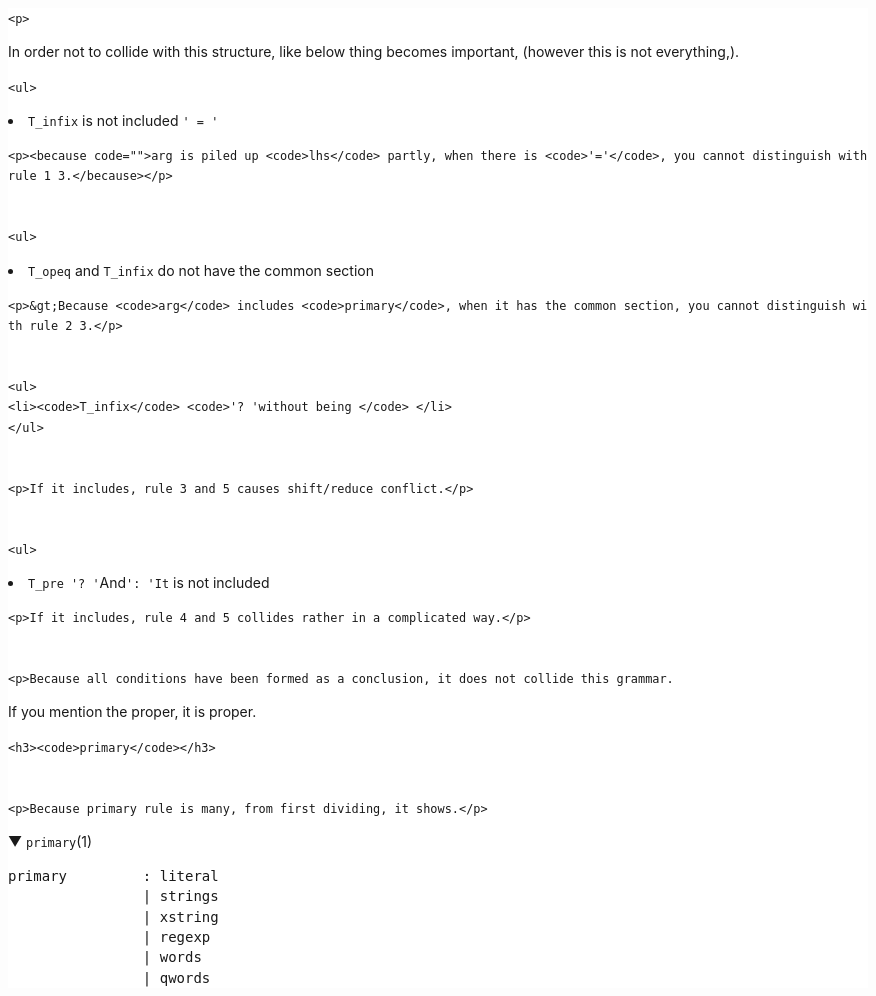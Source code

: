 
	<p> 
In order not to collide with this structure, like below thing becomes important, (however this is not everything,).</p>


	<ul>
<li><code>T_infix</code> is not included <code>' = '</code></li>	
	</ul>


	<p><because code="">arg is piled up <code>lhs</code> partly, when there is <code>'='</code>, you cannot distinguish with rule 1 3.</because></p>


	<ul>
<li><code>T_opeq</code> and <code>T_infix</code> do not have the common section</li>
	</ul>


	<p>&gt;Because <code>arg</code> includes <code>primary</code>, when it has the common section, you cannot distinguish with rule 2 3.</p>


	<ul>
	<li><code>T_infix</code> <code>'? 'without being </code> </li>
	</ul>


	<p>If it includes, rule 3 and 5 causes shift/reduce conflict.</p>


	<ul>
<li><code>T_pre '? '</code>And<code>': 'It</code> is not included</li>
	</ul>


	<p>If it includes, rule 4 and 5 collides rather in a complicated way.</p>


	<p>Because all conditions have been formed as a conclusion, it does not collide this grammar.
If you mention the proper, it is proper.</p>


	<h3><code>primary</code></h3>


	<p>Because primary rule is many, from first dividing, it shows.</p>


▼ <code>primary</code>(1)
<pre class="longlist">primary         : literal
                | strings
                | xstring
                | regexp
                | words
                | qwords
</pre>
